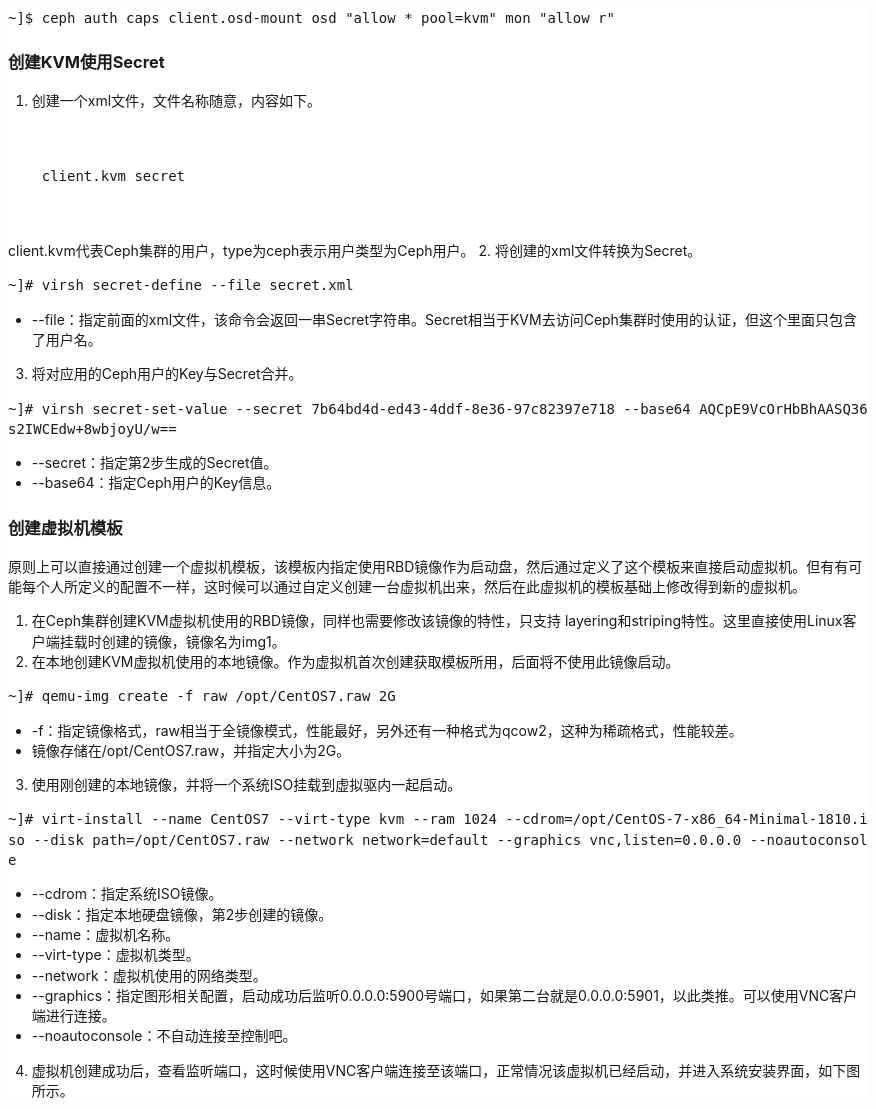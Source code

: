 <pre>
~]$ ceph auth caps client.osd-mount osd "allow * pool=kvm" mon "allow r"
</pre>
### 创建KVM使用Secret
1.   创建一个xml文件，文件名称随意，内容如下。

<pre>
<secret ephemeral='no' private='no'>
  <usage type='ceph'>
    <name>client.kvm secret</name>
  </usage>
</secret>
</pre>
client.kvm代表Ceph集群的用户，type为ceph表示用户类型为Ceph用户。 
2.  将创建的xml文件转换为Secret。

<pre>
~]# virsh secret-define --file secret.xml
</pre>
  * --file：指定前面的xml文件，该命令会返回一串Secret字符串。Secret相当于KVM去访问Ceph集群时使用的认证，但这个里面只包含了用户名。 
3.  将对应用的Ceph用户的Key与Secret合并。

<pre>
~]# virsh secret-set-value --secret 7b64bd4d-ed43-4ddf-8e36-97c82397e718 --base64 AQCpE9VcOrHbBhAASQ36s2IWCEdw+8wbjoyU/w==
</pre>
  * --secret：指定第2步生成的Secret值。
  * --base64：指定Ceph用户的Key信息。
### 创建虚拟机模板
原则上可以直接通过创建一个虚拟机模板，该模板内指定使用RBD镜像作为启动盘，然后通过定义了这个模板来直接启动虚拟机。但有有可能每个人所定义的配置不一样，这时候可以通过自定义创建一台虚拟机出来，然后在此虚拟机的模板基础上修改得到新的虚拟机。
1.  在Ceph集群创建KVM虚拟机使用的RBD镜像，同样也需要修改该镜像的特性，只支持 layering和striping特性。这里直接使用Linux客户端挂载时创建的镜像，镜像名为img1。
2.  在本地创建KVM虚拟机使用的本地镜像。作为虚拟机首次创建获取模板所用，后面将不使用此镜像启动。

<pre>
~]# qemu-img create -f raw /opt/CentOS7.raw 2G
</pre>
  * -f：指定镜像格式，raw相当于全镜像模式，性能最好，另外还有一种格式为qcow2，这种为稀疏格式，性能较差。
  * 镜像存储在/opt/CentOS7.raw，并指定大小为2G。
3.  使用刚创建的本地镜像，并将一个系统ISO挂载到虚拟驱内一起启动。

<pre>
~]# virt-install --name CentOS7 --virt-type kvm --ram 1024 --cdrom=/opt/CentOS-7-x86_64-Minimal-1810.iso --disk path=/opt/CentOS7.raw --network network=default --graphics vnc,listen=0.0.0.0 --noautoconsole
</pre>
  * --cdrom：指定系统ISO镜像。
  * --disk：指定本地硬盘镜像，第2步创建的镜像。
  * --name：虚拟机名称。
  * --virt-type：虚拟机类型。
  * --network：虚拟机使用的网络类型。
  * --graphics：指定图形相关配置，启动成功后监听0.0.0.0:5900号端口，如果第二台就是0.0.0.0:5901，以此类推。可以使用VNC客户端进行连接。
  * --noautoconsole：不自动连接至控制吧。
4.  虚拟机创建成功后，查看监听端口，这时候使用VNC客户端连接至该端口，正常情况该虚拟机已经启动，并进入系统安装界面，如下图所示。
